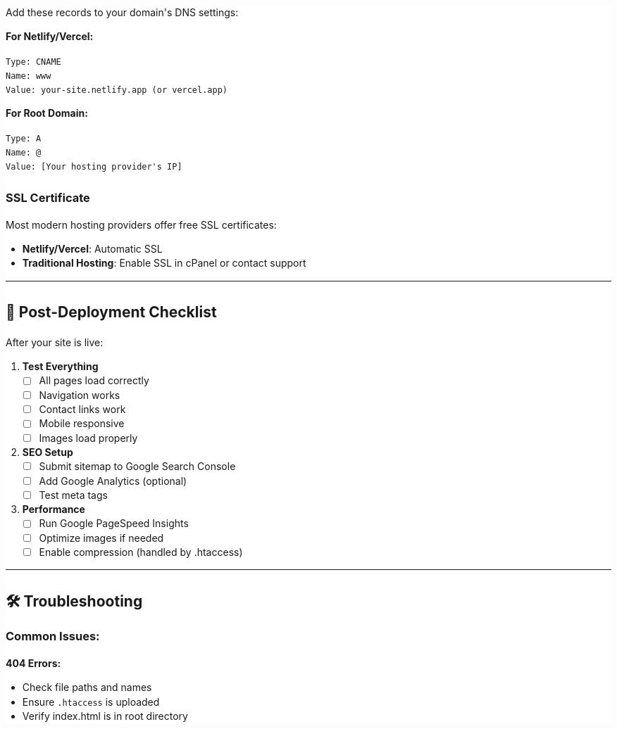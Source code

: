 Add these records to your domain's DNS settings:

**For Netlify/Vercel:**
```
Type: CNAME
Name: www
Value: your-site.netlify.app (or vercel.app)
```

**For Root Domain:**
```
Type: A
Name: @
Value: [Your hosting provider's IP]
```

### SSL Certificate

Most modern hosting providers offer free SSL certificates:
- **Netlify/Vercel**: Automatic SSL
- **Traditional Hosting**: Enable SSL in cPanel or contact support

---

## 📱 Post-Deployment Checklist

After your site is live:

1. **Test Everything**
   - [ ] All pages load correctly
   - [ ] Navigation works
   - [ ] Contact links work
   - [ ] Mobile responsive
   - [ ] Images load properly

2. **SEO Setup**
   - [ ] Submit sitemap to Google Search Console
   - [ ] Add Google Analytics (optional)
   - [ ] Test meta tags

3. **Performance**
   - [ ] Run Google PageSpeed Insights
   - [ ] Optimize images if needed
   - [ ] Enable compression (handled by .htaccess)

---

## 🛠️ Troubleshooting

### Common Issues:

**404 Errors:**
- Check file paths and names
- Ensure `.htaccess` is uploaded
- Verify index.html is in root directory
